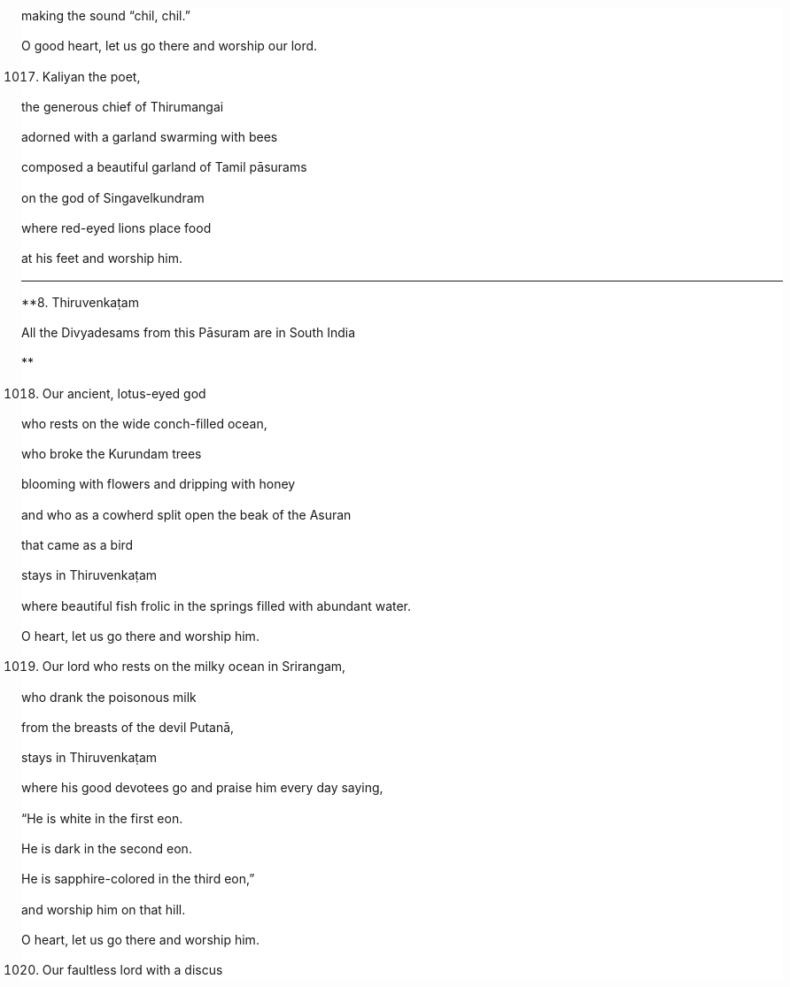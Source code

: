 making the sound “chil, chil.”  

O good heart, let us go there and worship our lord.  

1017. Kaliyan the poet,  

the generous chief of Thirumangai  

adorned with a garland swarming with bees  

composed a beautiful garland of Tamil pāsurams  

on the god of Singavelkundram  

where red-eyed lions place food  

at his feet and worship him.  

-----------  

**8. Thiruvenkaṭam  

All the Divyadesams from this Pāsuram are in South India  

**  

1018. Our ancient, lotus-eyed god  

who rests on the wide conch-filled ocean,  

who broke the Kurundam trees  

blooming with flowers and dripping with honey  

and who as a cowherd split open the beak of the Asuran  

that came as a bird  

stays in Thiruvenkaṭam  

where beautiful fish frolic in the springs filled with abundant water.  

O heart, let us go there and worship him.  

1019. Our lord who rests on the milky ocean in Srirangam,  

who drank the poisonous milk  

from the breasts of the devil Putanā,  

stays in Thiruvenkaṭam  

where his good devotees go and praise him every day saying,  

“He is white in the first eon.  

He is dark in the second eon.  

He is sapphire-colored in the third eon,”  

and worship him on that hill.  

O heart, let us go there and worship him.  

1020. Our faultless lord with a discus  
